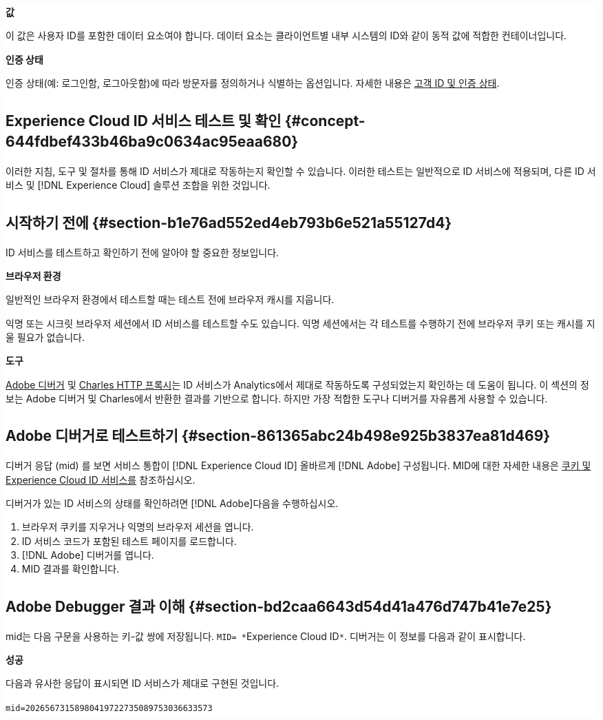 **값**

이 값은 사용자 ID를 포함한 데이터 요소여야 합니다. 데이터 요소는 클라이언트별 내부 시스템의 ID와 같이 동적 값에 적합한 컨테이너입니다.

**인증 상태**

인증 상태(예: 로그인함, 로그아웃함)에 따라 방문자를 정의하거나 식별하는 옵션입니다. 자세한 내용은 [고객 ID 및 인증 상태](../mcvid-reference/mcvid-authenticated-state.md).

## Experience Cloud ID 서비스 테스트 및 확인 {#concept-644fdbef433b46ba9c0634ac95eaa680}

이러한 지침, 도구 및 절차를 통해 ID 서비스가 제대로 작동하는지 확인할 수 있습니다. 이러한 테스트는 일반적으로 ID 서비스에 적용되며, 다른 ID 서비스 및 [!DNL Experience Cloud] 솔루션 조합을 위한 것입니다.



## 시작하기 전에 {#section-b1e76ad552ed4eb793b6e521a55127d4}

ID 서비스를 테스트하고 확인하기 전에 알아야 할 중요한 정보입니다.

**브라우저 환경**

일반적인 브라우저 환경에서 테스트할 때는 테스트 전에 브라우저 캐시를 지웁니다.

익명 또는 시크릿 브라우저 세션에서 ID 서비스를 테스트할 수도 있습니다. 익명 세션에서는 각 테스트를 수행하기 전에 브라우저 쿠키 또는 캐시를 지울 필요가 없습니다.

**도구**

[ Adobe 디버거](https://marketing.adobe.com/resources/help/en_US/sc/implement/debugger.html) 및 [Charles HTTP 프록시](https://www.charlesproxy.com/)는 ID 서비스가 Analytics에서 제대로 작동하도록 구성되었는지 확인하는 데 도움이 됩니다. 이 섹션의 정보는 Adobe 디버거 및 Charles에서 반환한 결과를 기반으로 합니다. 하지만 가장 적합한 도구나 디버거를 자유롭게 사용할 수 있습니다.

## Adobe 디버거로 테스트하기 {#section-861365abc24b498e925b3837ea81d469}

디버거 응답 (mid) 를 보면 서비스 통합이 [!DNL Experience Cloud ID] 올바르게 [!DNL Adobe] 구성됩니다. MID에 대한 자세한 내용은 [쿠키 및 Experience Cloud ID 서비스를](../mcvid-introduction/mcvid-cookies.md) 참조하십시오.

디버거가 있는 ID 서비스의 상태를 확인하려면 [!DNL Adobe][](https://marketing.adobe.com/resources/help/en_US/sc/implement/debugger.html)다음을 수행하십시오.

1. 브라우저 쿠키를 지우거나 익명의 브라우저 세션을 엽니다.
1. ID 서비스 코드가 포함된 테스트 페이지를 로드합니다.
1. [!DNL Adobe] 디버거를 엽니다.
1. MID 결과를 확인합니다.

## Adobe Debugger 결과 이해 {#section-bd2caa6643d54d41a476d747b41e7e25}

mid는 다음 구문을 사용하는 키-값 쌍에 저장됩니다. `MID= *`Experience Cloud ID`*`. 디버거는 이 정보를 다음과 같이 표시합니다.

**성공**

다음과 유사한 응답이 표시되면 ID 서비스가 제대로 구현된 것입니다.

```
mid=20265673158980419722735089753036633573
```
